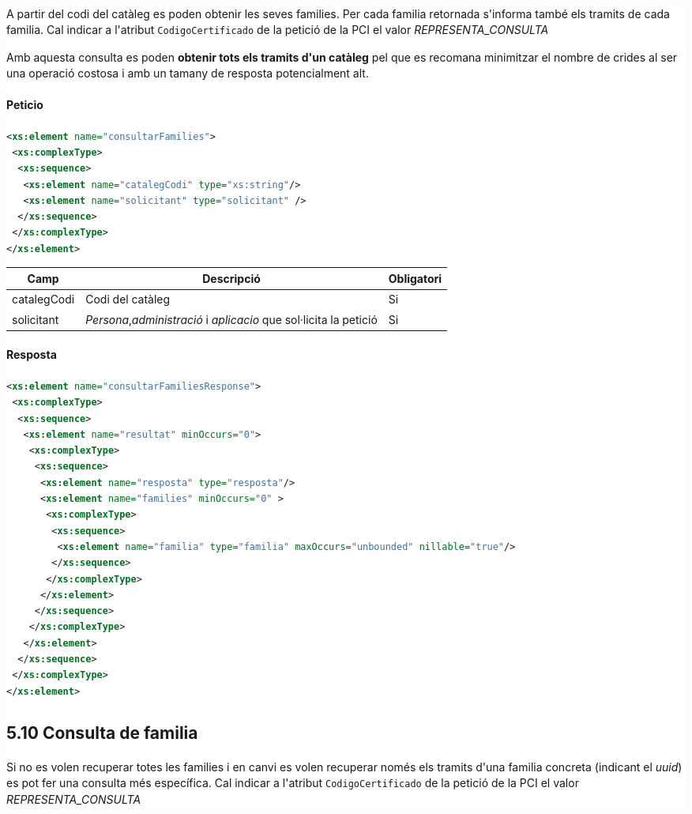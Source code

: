 A partir del codi del catàleg es poden obtenir les seves families. Per cada familia retornada s'informa també els tramits de cada familia. 
Cal indicar a l'atribut `CodigoCertificado` de la petició de la PCI el valor _REPRESENTA_CONSULTA_

Amb aquesta consulta es poden **obtenir tots els tramits d'un catàleg** pel que es recomana minimitzar el nombre de crides al ser una operació costosa i amb un tamany de resposta potencialment alt.

#### Peticio
```xml
<xs:element name="consultarFamilies">  
 <xs:complexType>  
  <xs:sequence>    
   <xs:element name="catalegCodi" type="xs:string"/>  
   <xs:element name="solicitant" type="solicitant" />  
  </xs:sequence>  
 </xs:complexType>  
</xs:element>
```

Camp | Descripció | Obligatori
---- | ---------- | --------
catalegCodi | Codi del catàleg | Si
solicitant | _Persona_,_administració_ i _aplicacio_ que sol·licita la petició | Si

#### Resposta
```xml
<xs:element name="consultarFamiliesResponse">  
 <xs:complexType>  
  <xs:sequence>  
   <xs:element name="resultat" minOccurs="0">  
    <xs:complexType>  
     <xs:sequence>  
      <xs:element name="resposta" type="resposta"/>
      <xs:element name="families" minOccurs="0" >  
       <xs:complexType>  
        <xs:sequence>  
         <xs:element name="familia" type="familia" maxOccurs="unbounded" nillable="true"/>  
        </xs:sequence>  
       </xs:complexType>  
      </xs:element>  
     </xs:sequence>  
    </xs:complexType>  
   </xs:element>  
  </xs:sequence>  
 </xs:complexType>  
</xs:element>
```

## 5.10 Consulta de familia
Si no es volen recuperar totes les families i en canvi es volen recuperar només els tramits d'una familia concreta (indicant el _uuid_) es pot fer una consulta més específica.
Cal indicar a l'atribut `CodigoCertificado` de la petició de la PCI el valor _REPRESENTA_CONSULTA_

